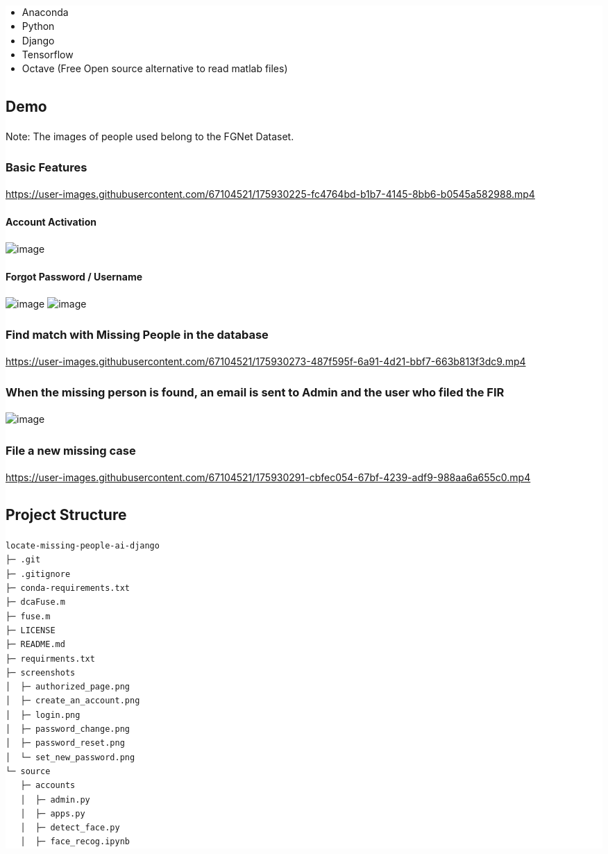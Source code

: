 - Anaconda
- Python
- Django
- Tensorflow
- Octave (Free Open source alternative to read matlab files)

## Demo

Note: The images of people used belong to the FGNet Dataset.

### Basic Features

https://user-images.githubusercontent.com/67104521/175930225-fc4764bd-b1b7-4145-8bb6-b0545a582988.mp4

#### Account Activation

![image](https://user-images.githubusercontent.com/67104521/175934533-2d5a6372-d570-4c4d-8492-87b4c5ddfc05.png)

#### Forgot Password / Username

![image](https://user-images.githubusercontent.com/67104521/175934875-9a8f6a8c-e67c-41c0-885a-2f3edf92e5e4.png)  ![image](https://user-images.githubusercontent.com/67104521/175935096-989d6a3b-2149-4e49-a243-c91bf32d3506.png)

### Find match with Missing People in the database

https://user-images.githubusercontent.com/67104521/175930273-487f595f-6a91-4d21-bbf7-663b813f3dc9.mp4

### When the missing person is found, an email is sent to Admin and the user who filed the FIR

![image](https://user-images.githubusercontent.com/67104521/175935312-2a45ca92-0ca0-4e0f-ba73-e712abd4e272.png)

### File a new missing case

https://user-images.githubusercontent.com/67104521/175930291-cbfec054-67bf-4239-adf9-988aa6a655c0.mp4

## Project Structure

```text
locate-missing-people-ai-django
├─ .git
├─ .gitignore
├─ conda-requirements.txt
├─ dcaFuse.m
├─ fuse.m
├─ LICENSE
├─ README.md
├─ requirments.txt
├─ screenshots
│  ├─ authorized_page.png
│  ├─ create_an_account.png
│  ├─ login.png
│  ├─ password_change.png
│  ├─ password_reset.png
│  └─ set_new_password.png
└─ source
   ├─ accounts
   │  ├─ admin.py
   │  ├─ apps.py
   │  ├─ detect_face.py
   │  ├─ face_recog.ipynb
```